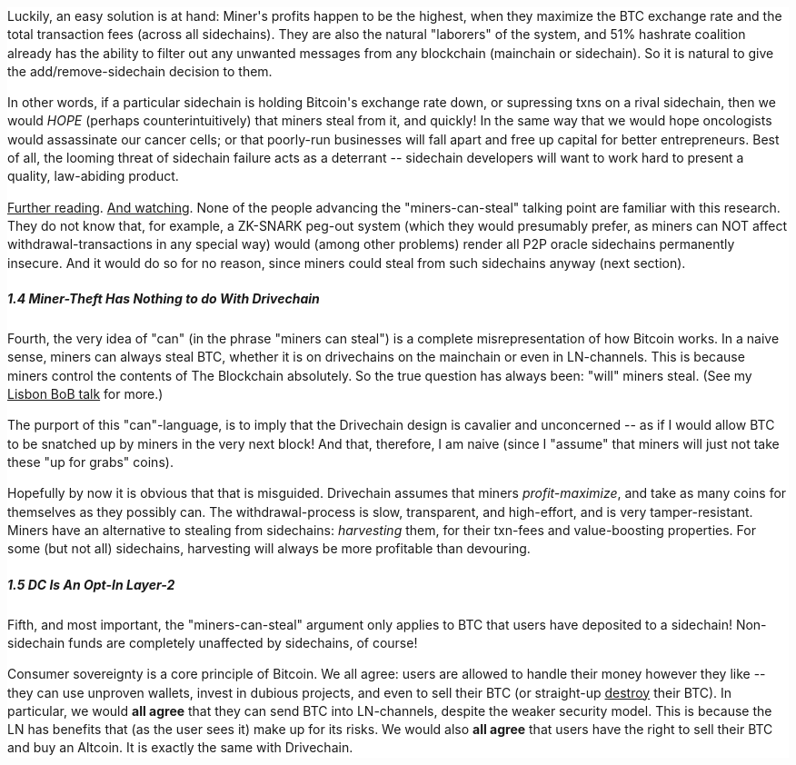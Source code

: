 Luckily, an easy solution is at hand: Miner's profits happen to be the highest, when they maximize the BTC exchange rate and the total transaction fees (across all sidechains). They are also the natural "laborers" of the system, and 51% hashrate coalition already has the ability to filter out any unwanted messages from any blockchain (mainchain or sidechain). So it is natural to give the add/remove-sidechain decision to them.

In other words, if a particular sidechain is holding Bitcoin's exchange rate down, or supressing txns on a rival sidechain, then we would *HOPE* (perhaps counterintuitively) that miners steal from it, and quickly! In the same way that we would hope oncologists would assassinate our cancer cells; or that poorly-run businesses will fall apart and free up capital for better entrepreneurs. Best of all, the looming threat of sidechain failure acts as a deterrant -- sidechain developers will want to work hard to present a quality, law-abiding product.

[Further reading](http://www.truthcoin.info/blog/wise-contracts/). [And watching](https://www.youtube.com/watch?v=xGu0o8HH10U&index=1&list=PLw8-6ARlyVciMH79ZyLOpImsMug3LgNc4). None of the people advancing the "miners-can-steal" talking point are familiar with this research. They do not know that, for example, a ZK-SNARK peg-out system (which they would presumably prefer, as miners can NOT affect withdrawal-transactions in any special way) would (among other problems) render all P2P oracle sidechains permanently insecure. And it would do so for no reason, since miners could steal from such sidechains anyway (next section).

<h5 id="1-4">
1.4 Miner-Theft Has Nothing to do With Drivechain
</h5>

Fourth, the very idea of "can" (in the phrase "miners can steal") is a complete misrepresentation of how Bitcoin works. In a naive sense, miners can always steal BTC, whether it is on drivechains on the mainchain or even in LN-channels. This is because miners control the contents of The Blockchain absolutely. So the true question has always been: "will" miners steal. (See my [Lisbon BoB talk](https://www.drivechain.info/literature/index.html#bob) for more.)

The purport of this "can"-language, is to imply that the Drivechain design is cavalier and unconcerned -- as if I would allow BTC to be snatched up by miners in the very next block! And that, therefore, I am naive (since I "assume" that miners will just not take these "up for grabs" coins).

Hopefully by now it is obvious that that is misguided. Drivechain assumes that miners *profit-maximize*, and take as many coins for themselves as they possibly can. The withdrawal-process is slow, transparent, and high-effort, and is very tamper-resistant. Miners have an alternative to stealing from sidechains: *harvesting* them, for their txn-fees and value-boosting properties. For some (but not all) sidechains, harvesting will always be more profitable than devouring.

<h5 id="1-5">
1.5 DC Is An Opt-In Layer-2
</h5>

Fifth, and most important, the "miners-can-steal" argument only applies to BTC that users have deposited to a sidechain! Non-sidechain funds are completely unaffected by sidechains, of course!

Consumer sovereignty is a core principle of Bitcoin. We all agree: users are allowed to handle their money however they like -- they can use unproven wallets, invest in dubious projects, and even to sell their BTC (or straight-up [destroy](https://www.blockchain.com/btc/address/1BitcoinEaterAddressDontSendf59kuE) their BTC). In particular, we would **all agree** that they can send BTC into LN-channels, despite the weaker security model. This is because the LN has benefits that (as the user sees it) make up for its risks. We would also **all agree** that users have the right to sell their BTC and buy an Altcoin. It is exactly the same with Drivechain.
